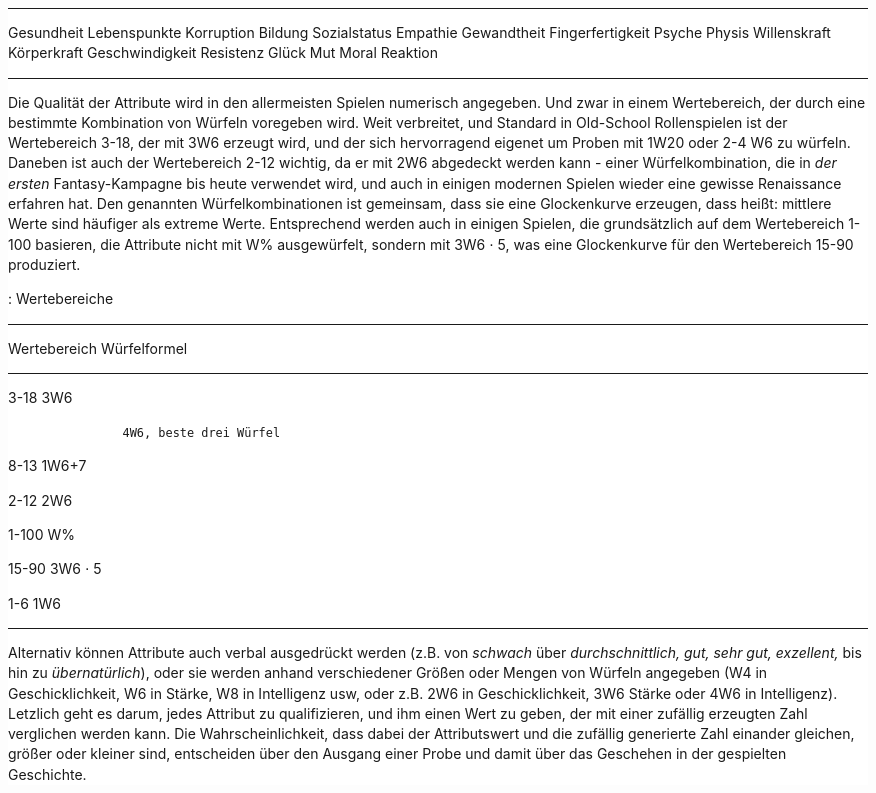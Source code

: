 ------------------- ------------------- -------------------
 Gesundheit          Lebenspunkte        Korruption
 Bildung             Sozialstatus        Empathie
 Gewandtheit         Fingerfertigkeit    Psyche
 Physis              Willenskraft        Körperkraft
 Geschwindigkeit     Resistenz           Glück
 Mut                 Moral               Reaktion
------------------- ------------------- -------------------

Die Qualität der Attribute wird in den allermeisten Spielen numerisch
angegeben.  Und zwar in einem Wertebereich, der durch eine bestimmte
Kombination von Würfeln voregeben wird. Weit verbreitet, und Standard
in Old-School Rollenspielen ist der Wertebereich 3-18, der mit 3W6
erzeugt wird, und der sich hervorragend eigenet um Proben mit 1W20
oder 2-4 W6 zu würfeln. Daneben ist auch der Wertebereich 2-12
wichtig, da er mit 2W6 abgedeckt werden kann - einer
Würfelkombination, die in *der ersten* Fantasy-Kampagne bis heute
verwendet wird, und auch in einigen modernen Spielen wieder eine
gewisse Renaissance erfahren hat. Den genannten Würfelkombinationen
ist gemeinsam, dass sie eine Glockenkurve erzeugen, dass heißt:
mittlere Werte sind häufiger als extreme Werte. Entsprechend werden
auch in einigen Spielen, die grundsätzlich auf dem Wertebereich 1-100
basieren, die Attribute nicht mit W% ausgewürfelt, sondern mit
3W6 $\cdot$ 5,
was eine Glockenkurve für den Wertebereich 15-90 produziert.

: Wertebereiche

---------------------------------------------------
 Wertebereich        Würfelformel 
--------------- -----------------------------------
 3-18               3W6

                    4W6, beste drei Würfel

 8-13               1W6+7

 2-12               2W6

 1-100              W%

 15-90              3W6 $\cdot$ 5

 1-6                1W6

---------------------------------------------------

Alternativ können Attribute auch verbal ausgedrückt werden (z.B.
von *schwach* über *durchschnittlich, gut, sehr gut, exzellent,* bis
hin zu *übernatürlich*), oder sie werden anhand verschiedener Größen
oder Mengen von Würfeln angegeben (W4 in Geschicklichkeit, W6 in
Stärke, W8 in Intelligenz usw, oder z.B. 2W6 in Geschicklichkeit, 3W6
Stärke oder 4W6 in Intelligenz). Letzlich geht es darum, jedes
Attribut zu qualifizieren, und ihm einen Wert zu geben, der mit einer
zufällig erzeugten Zahl verglichen werden kann. Die
Wahrscheinlichkeit, dass dabei der Attributswert und die zufällig
generierte Zahl einander gleichen, größer oder kleiner sind,
entscheiden über den Ausgang einer Probe und damit über das Geschehen
in der gespielten Geschichte.
